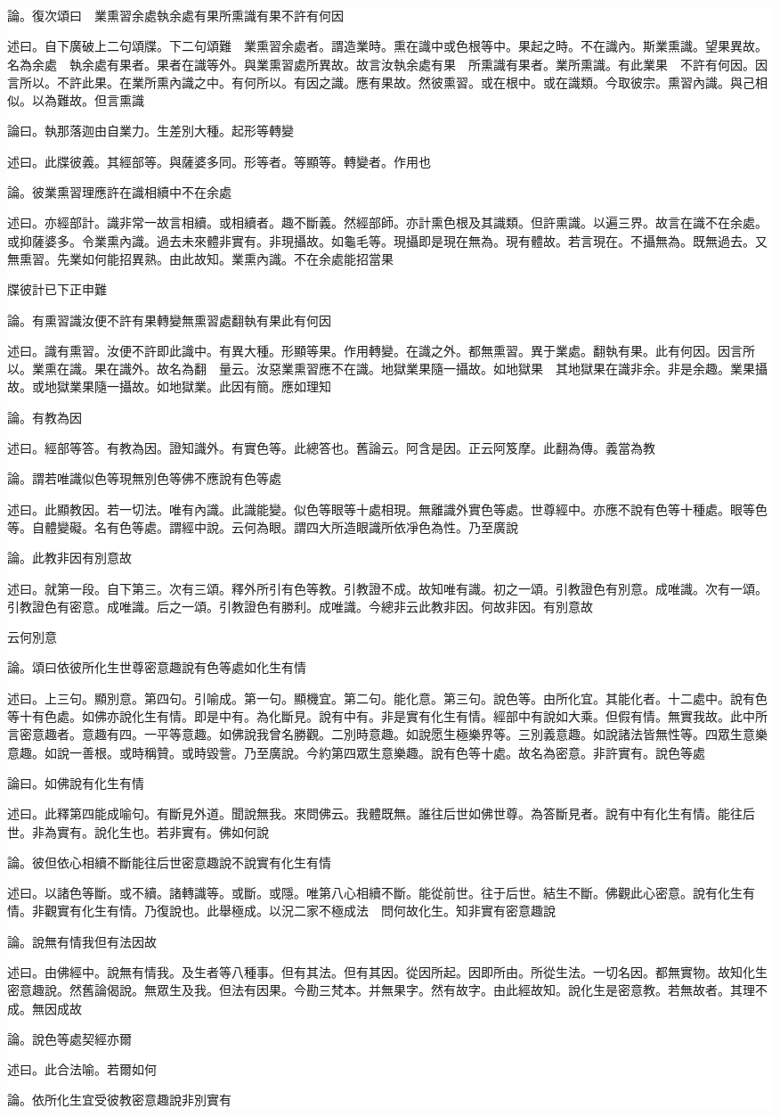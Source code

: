 論。復次頌曰　業熏習余處執余處有果所熏識有果不許有何因

述曰。自下廣破上二句頌牒。下二句頌難　業熏習余處者。謂造業時。熏在識中或色根等中。果起之時。不在識內。斯業熏識。望果異故。名為余處　執余處有果者。果者在識等外。與業熏習處所異故。故言汝執余處有果　所熏識有果者。業所熏識。有此業果　不許有何因。因言所以。不許此果。在業所熏內識之中。有何所以。有因之識。應有果故。然彼熏習。或在根中。或在識類。今取彼宗。熏習內識。與己相似。以為難故。但言熏識

論曰。執那落迦由自業力。生差別大種。起形等轉變

述曰。此牒彼義。其經部等。與薩婆多同。形等者。等顯等。轉變者。作用也

論。彼業熏習理應許在識相續中不在余處

述曰。亦經部計。識非常一故言相續。或相續者。趣不斷義。然經部師。亦計熏色根及其識類。但許熏識。以遍三界。故言在識不在余處。或抑薩婆多。令業熏內識。過去未來體非實有。非現攝故。如龜毛等。現攝即是現在無為。現有體故。若言現在。不攝無為。既無過去。又無熏習。先業如何能招異熟。由此故知。業熏內識。不在余處能招當果

牒彼計已下正申難

論。有熏習識汝便不許有果轉變無熏習處翻執有果此有何因

述曰。識有熏習。汝便不許即此識中。有異大種。形顯等果。作用轉變。在識之外。都無熏習。異于業處。翻執有果。此有何因。因言所以。業熏在識。果在識外。故名為翻　量云。汝惡業熏習應不在識。地獄業果隨一攝故。如地獄果　其地獄果在識非余。非是余趣。業果攝故。或地獄業果隨一攝故。如地獄業。此因有簡。應如理知

論。有教為因

述曰。經部等答。有教為因。證知識外。有實色等。此總答也。舊論云。阿含是因。正云阿笈摩。此翻為傳。義當為教

論。謂若唯識似色等現無別色等佛不應說有色等處

述曰。此顯教因。若一切法。唯有內識。此識能變。似色等眼等十處相現。無離識外實色等處。世尊經中。亦應不說有色等十種處。眼等色等。自體變礙。名有色等處。謂經中說。云何為眼。謂四大所造眼識所依凈色為性。乃至廣說

論。此教非因有別意故

述曰。就第一段。自下第三。次有三頌。釋外所引有色等教。引教證不成。故知唯有識。初之一頌。引教證色有別意。成唯識。次有一頌。引教證色有密意。成唯識。后之一頌。引教證色有勝利。成唯識。今總非云此教非因。何故非因。有別意故

云何別意

論。頌曰依彼所化生世尊密意趣說有色等處如化生有情

述曰。上三句。顯別意。第四句。引喻成。第一句。顯機宜。第二句。能化意。第三句。說色等。由所化宜。其能化者。十二處中。說有色等十有色處。如佛亦說化生有情。即是中有。為化斷見。說有中有。非是實有化生有情。經部中有說如大乘。但假有情。無實我故。此中所言密意趣者。意趣有四。一平等意趣。如佛說我曾名勝觀。二別時意趣。如說愿生極樂界等。三別義意趣。如說諸法皆無性等。四眾生意樂意趣。如說一善根。或時稱贊。或時毀訾。乃至廣說。今約第四眾生意樂趣。說有色等十處。故名為密意。非許實有。說色等處

論曰。如佛說有化生有情

述曰。此釋第四能成喻句。有斷見外道。聞說無我。來問佛云。我體既無。誰往后世如佛世尊。為答斷見者。說有中有化生有情。能往后世。非為實有。說化生也。若非實有。佛如何說

論。彼但依心相續不斷能往后世密意趣說不說實有化生有情

述曰。以諸色等斷。或不續。諸轉識等。或斷。或隱。唯第八心相續不斷。能從前世。往于后世。結生不斷。佛觀此心密意。說有化生有情。非觀實有化生有情。乃復說也。此舉極成。以況二家不極成法　問何故化生。知非實有密意趣說

論。說無有情我但有法因故

述曰。由佛經中。說無有情我。及生者等八種事。但有其法。但有其因。從因所起。因即所由。所從生法。一切名因。都無實物。故知化生密意趣說。然舊論偈說。無眾生及我。但法有因果。今勘三梵本。并無果字。然有故字。由此經故知。說化生是密意教。若無故者。其理不成。無因成故

論。說色等處契經亦爾

述曰。此合法喻。若爾如何

論。依所化生宜受彼教密意趣說非別實有
